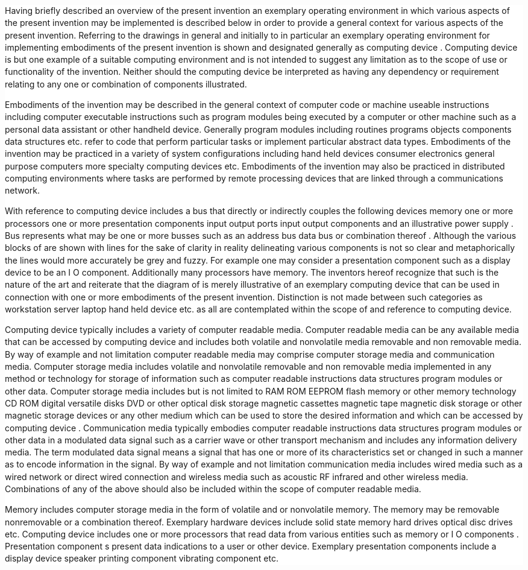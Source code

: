 Having briefly described an overview of the present invention an exemplary operating environment in which various aspects of the present invention may be implemented is described below in order to provide a general context for various aspects of the present invention. Referring to the drawings in general and initially to in particular an exemplary operating environment for implementing embodiments of the present invention is shown and designated generally as computing device . Computing device is but one example of a suitable computing environment and is not intended to suggest any limitation as to the scope of use or functionality of the invention. Neither should the computing device be interpreted as having any dependency or requirement relating to any one or combination of components illustrated.

Embodiments of the invention may be described in the general context of computer code or machine useable instructions including computer executable instructions such as program modules being executed by a computer or other machine such as a personal data assistant or other handheld device. Generally program modules including routines programs objects components data structures etc. refer to code that perform particular tasks or implement particular abstract data types. Embodiments of the invention may be practiced in a variety of system configurations including hand held devices consumer electronics general purpose computers more specialty computing devices etc. Embodiments of the invention may also be practiced in distributed computing environments where tasks are performed by remote processing devices that are linked through a communications network.

With reference to computing device includes a bus that directly or indirectly couples the following devices memory one or more processors one or more presentation components input output ports input output components and an illustrative power supply . Bus represents what may be one or more busses such as an address bus data bus or combination thereof . Although the various blocks of are shown with lines for the sake of clarity in reality delineating various components is not so clear and metaphorically the lines would more accurately be grey and fuzzy. For example one may consider a presentation component such as a display device to be an I O component. Additionally many processors have memory. The inventors hereof recognize that such is the nature of the art and reiterate that the diagram of is merely illustrative of an exemplary computing device that can be used in connection with one or more embodiments of the present invention. Distinction is not made between such categories as workstation server laptop hand held device etc. as all are contemplated within the scope of and reference to computing device. 

Computing device typically includes a variety of computer readable media. Computer readable media can be any available media that can be accessed by computing device and includes both volatile and nonvolatile media removable and non removable media. By way of example and not limitation computer readable media may comprise computer storage media and communication media. Computer storage media includes volatile and nonvolatile removable and non removable media implemented in any method or technology for storage of information such as computer readable instructions data structures program modules or other data. Computer storage media includes but is not limited to RAM ROM EEPROM flash memory or other memory technology CD ROM digital versatile disks DVD or other optical disk storage magnetic cassettes magnetic tape magnetic disk storage or other magnetic storage devices or any other medium which can be used to store the desired information and which can be accessed by computing device . Communication media typically embodies computer readable instructions data structures program modules or other data in a modulated data signal such as a carrier wave or other transport mechanism and includes any information delivery media. The term modulated data signal means a signal that has one or more of its characteristics set or changed in such a manner as to encode information in the signal. By way of example and not limitation communication media includes wired media such as a wired network or direct wired connection and wireless media such as acoustic RF infrared and other wireless media. Combinations of any of the above should also be included within the scope of computer readable media.

Memory includes computer storage media in the form of volatile and or nonvolatile memory. The memory may be removable nonremovable or a combination thereof. Exemplary hardware devices include solid state memory hard drives optical disc drives etc. Computing device includes one or more processors that read data from various entities such as memory or I O components . Presentation component s present data indications to a user or other device. Exemplary presentation components include a display device speaker printing component vibrating component etc.
